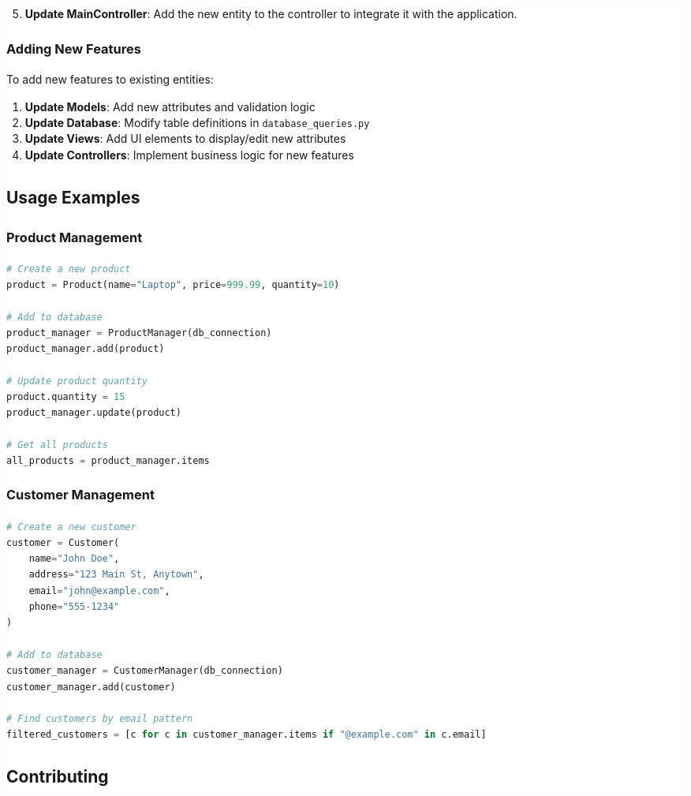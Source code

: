 5. **Update MainController**:
Add the new entity to the controller to integrate it with the application.

### Adding New Features

To add new features to existing entities:

1. **Update Models**: Add new attributes and validation logic
2. **Update Database**: Modify table definitions in `database_queries.py`
3. **Update Views**: Add UI elements to display/edit new attributes
4. **Update Controllers**: Implement business logic for new features

## Usage Examples

### Product Management

```python
# Create a new product
product = Product(name="Laptop", price=999.99, quantity=10)

# Add to database
product_manager = ProductManager(db_connection)
product_manager.add(product)

# Update product quantity
product.quantity = 15
product_manager.update(product)

# Get all products
all_products = product_manager.items
```

### Customer Management

```python
# Create a new customer
customer = Customer(
    name="John Doe",
    address="123 Main St, Anytown",
    email="john@example.com",
    phone="555-1234"
)

# Add to database
customer_manager = CustomerManager(db_connection)
customer_manager.add(customer)

# Find customers by email pattern
filtered_customers = [c for c in customer_manager.items if "@example.com" in c.email]
```

## Contributing
